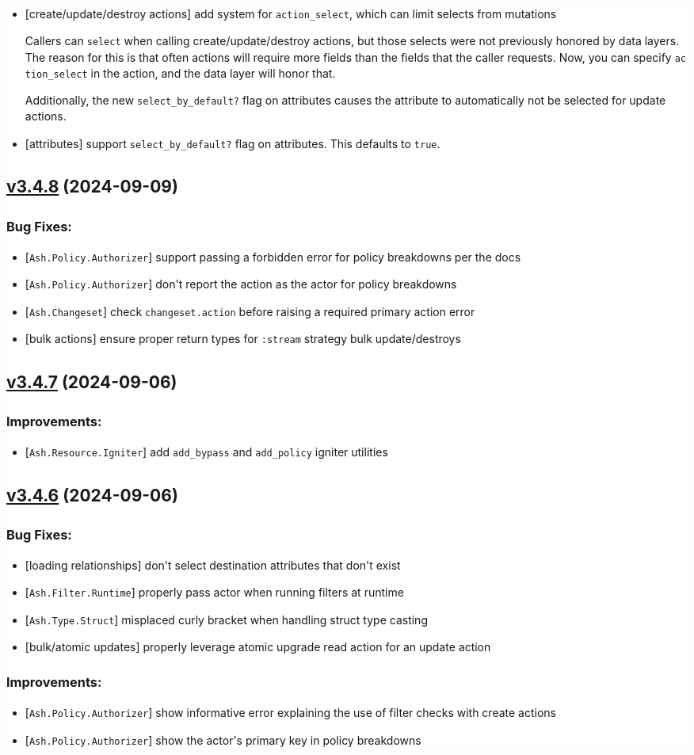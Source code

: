 - [create/update/destroy actions] add system for `action_select`, which can limit selects from mutations

  Callers can `select` when calling create/update/destroy actions, but those selects were not previously honored
  by data layers. The reason for this is that often actions will require more fields than the fields that the caller
  requests. Now, you can specify `action_select` in the action, and the data layer will honor that.

  Additionally, the new `select_by_default?` flag on attributes causes the attribute to automatically not be selected
  for update actions.

- [attributes] support `select_by_default?` flag on attributes. This defaults to `true`.

## [v3.4.8](https://github.com/ash-project/ash/compare/v3.4.7...v3.4.8) (2024-09-09)

### Bug Fixes:

- [`Ash.Policy.Authorizer`] support passing a forbidden error for policy breakdowns per the docs

- [`Ash.Policy.Authorizer`] don't report the action as the actor for policy breakdowns

- [`Ash.Changeset`] check `changeset.action` before raising a required primary action error

- [bulk actions] ensure proper return types for `:stream` strategy bulk update/destroys

## [v3.4.7](https://github.com/ash-project/ash/compare/v3.4.6...v3.4.7) (2024-09-06)

### Improvements:

- [`Ash.Resource.Igniter`] add `add_bypass` and `add_policy` igniter utilities

## [v3.4.6](https://github.com/ash-project/ash/compare/v3.4.5...v3.4.6) (2024-09-06)

### Bug Fixes:

- [loading relationships] don't select destination attributes that don't exist

- [`Ash.Filter.Runtime`] properly pass actor when running filters at runtime

- [`Ash.Type.Struct`] misplaced curly bracket when handling struct type casting

- [bulk/atomic updates] properly leverage atomic upgrade read action for an update action

### Improvements:

- [`Ash.Policy.Authorizer`] show informative error explaining the use of filter checks with create actions

- [`Ash.Policy.Authorizer`] show the actor's primary key in policy breakdowns

